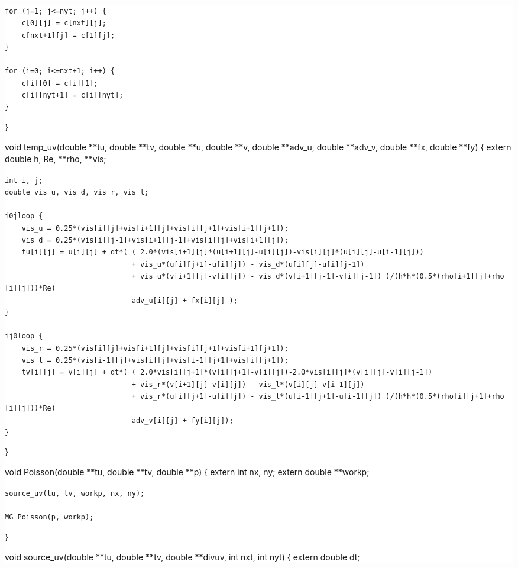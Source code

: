     for (j=1; j<=nyt; j++) { 
        c[0][j] = c[nxt][j];
        c[nxt+1][j] = c[1][j];
    }
    
    for (i=0; i<=nxt+1; i++) { 
        c[i][0] = c[i][1];
        c[i][nyt+1] = c[i][nyt];
    }
    
}

void temp_uv(double **tu, double **tv, double **u, double **v, double **adv_u, double **adv_v, double **fx, double **fy)
{
    extern double h, Re, **rho, **vis;
    
    int i, j;
    double vis_u, vis_d, vis_r, vis_l;
    
    i0jloop {
        vis_u = 0.25*(vis[i][j]+vis[i+1][j]+vis[i][j+1]+vis[i+1][j+1]);
        vis_d = 0.25*(vis[i][j-1]+vis[i+1][j-1]+vis[i][j]+vis[i+1][j]);
        tu[i][j] = u[i][j] + dt*( ( 2.0*(vis[i+1][j]*(u[i+1][j]-u[i][j])-vis[i][j]*(u[i][j]-u[i-1][j]))
                                  + vis_u*(u[i][j+1]-u[i][j]) - vis_d*(u[i][j]-u[i][j-1])
                                  + vis_u*(v[i+1][j]-v[i][j]) - vis_d*(v[i+1][j-1]-v[i][j-1]) )/(h*h*(0.5*(rho[i+1][j]+rho[i][j]))*Re)
                                - adv_u[i][j] + fx[i][j] );
    }
    
    ij0loop {
        vis_r = 0.25*(vis[i][j]+vis[i+1][j]+vis[i][j+1]+vis[i+1][j+1]);
        vis_l = 0.25*(vis[i-1][j]+vis[i][j]+vis[i-1][j+1]+vis[i][j+1]);
        tv[i][j] = v[i][j] + dt*( ( 2.0*vis[i][j+1]*(v[i][j+1]-v[i][j])-2.0*vis[i][j]*(v[i][j]-v[i][j-1])
                                  + vis_r*(v[i+1][j]-v[i][j]) - vis_l*(v[i][j]-v[i-1][j])
                                  + vis_r*(u[i][j+1]-u[i][j]) - vis_l*(u[i-1][j+1]-u[i-1][j]) )/(h*h*(0.5*(rho[i][j+1]+rho[i][j]))*Re)
                                - adv_v[i][j] + fy[i][j]);
    }
    
}

void Poisson(double **tu, double **tv, double **p)
{
    extern int nx, ny;
    extern double **workp;
    
    source_uv(tu, tv, workp, nx, ny);
    
    MG_Poisson(p, workp);
    
}

void source_uv(double **tu, double **tv, double **divuv, int nxt, int nyt)
{
    extern double dt;
    